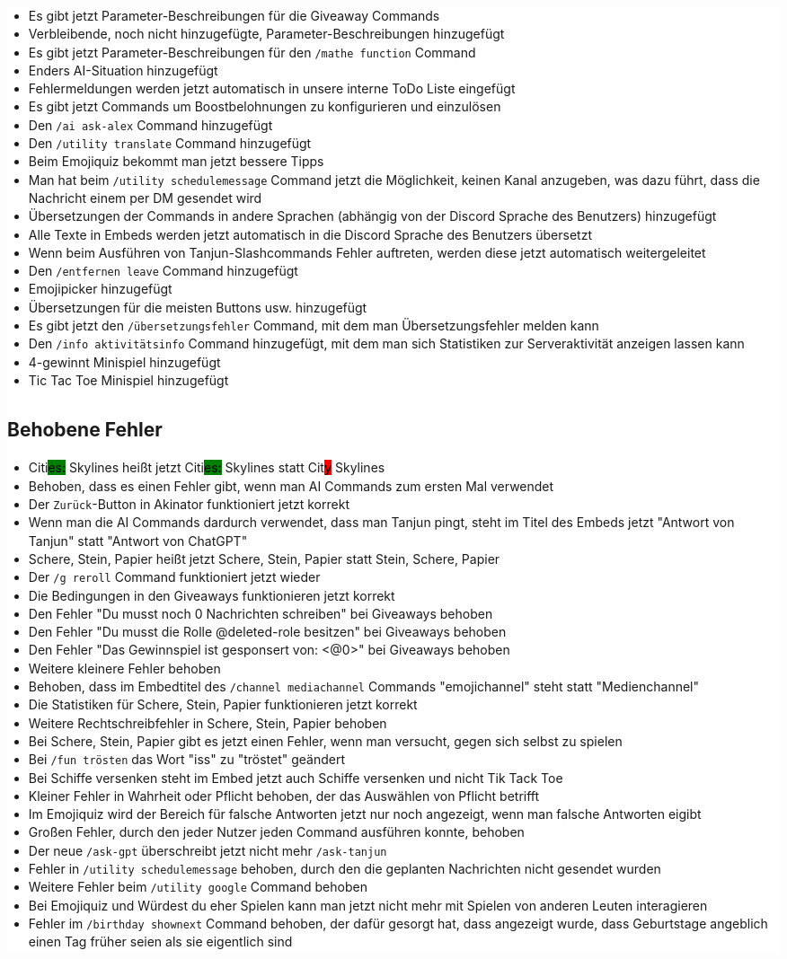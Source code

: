 * Es gibt jetzt Parameter-Beschreibungen für die Giveaway Commands
* Verbleibende, noch nicht hinzugefügte, Parameter-Beschreibungen hinzugefügt
* Es gibt jetzt Parameter-Beschreibungen für den `/mathe function` Command
* Enders AI-Situation hinzugefügt
* Fehlermeldungen werden jetzt automatisch in unsere interne ToDo Liste eingefügt
* Es gibt jetzt Commands um Boostbelohnungen zu konfigurieren und einzulösen
* Den `/ai ask-alex` Command hinzugefügt
* Den `/utility translate` Command hinzugefügt
* Beim Emojiquiz bekommt man jetzt bessere Tipps
* Man hat beim `/utility schedulemessage` Command jetzt die Möglichkeit, keinen Kanal anzugeben, was dazu führt, dass die Nachricht einem per DM gesendet wird
* Übersetzungen der Commands in andere Sprachen (abhängig von der Discord Sprache des Benutzers) hinzugefügt
* Alle Texte in Embeds werden jetzt automatisch in die Discord Sprache des Benutzers übersetzt
* Wenn beim Ausführen von Tanjun-Slashcommands Fehler auftreten, werden diese jetzt automatisch weitergeleitet
* Den `/entfernen leave` Command hinzugefügt
* Emojipicker hinzugefügt
* Übersetzungen für die meisten Buttons usw. hinzugefügt
* Es gibt jetzt den `/übersetzungsfehler` Command, mit dem man Übersetzungsfehler melden kann
* Den `/info aktivitätsinfo` Command hinzugefügt, mit dem man sich Statistiken zur Serveraktivität anzeigen lassen kann
* 4-gewinnt Minispiel hinzugefügt
* Tic Tac Toe Minispiel hinzugefügt

## Behobene Fehler <a href="#03ec1279-6a24-4060-9b36-65e61e35b1fa" id="03ec1279-6a24-4060-9b36-65e61e35b1fa"></a>

* Citi<mark style="background-color:green;">es:</mark> Skylines heißt jetzt Citi<mark style="background-color:green;">es:</mark> Skylines statt Cit<mark style="background-color:red;">y</mark> Skylines
* Behoben, dass es einen Fehler gibt, wenn man AI Commands zum ersten Mal verwendet
* Der `Zurück`-Button in Akinator funktioniert jetzt korrekt
* Wenn man die AI Commands dardurch verwendet, dass man Tanjun pingt, steht im Titel des Embeds jetzt "Antwort von Tanjun" statt "Antwort von ChatGPT"
* Schere, Stein, Papier heißt jetzt Schere, Stein, Papier statt Stein, Schere, Papier
* Der `/g reroll` Command funktioniert jetzt wieder
* Die Bedingungen in den Giveaways funktionieren jetzt korrekt
* Den Fehler "Du musst noch 0 Nachrichten schreiben" bei Giveaways behoben
* Den Fehler "Du musst die Rolle @deleted-role besitzen" bei Giveaways behoben
* Den Fehler "Das Gewinnspiel ist gesponsert von: <@0>" bei Giveaways behoben
* Weitere kleinere Fehler behoben
* Behoben, dass im Embedtitel des `/channel mediachannel` Commands "emojichannel" steht statt "Medienchannel"
* Die Statistiken für Schere, Stein, Papier funktionieren jetzt korrekt
* Weitere Rechtschreibfehler in Schere, Stein, Papier behoben
* Bei Schere, Stein, Papier gibt es jetzt einen Fehler, wenn man versucht, gegen sich selbst zu spielen
* Bei `/fun trösten` das Wort "iss" zu "tröstet" geändert
* Bei Schiffe versenken steht im Embed jetzt auch Schiffe versenken und nicht Tik Tack Toe
* Kleiner Fehler in Wahrheit oder Pflicht behoben, der das Auswählen von Pflicht betrifft
* Im Emojiquiz wird der Bereich für falsche Antworten jetzt nur noch angezeigt, wenn man falsche Antworten eigibt
* Großen Fehler, durch den jeder Nutzer jeden Command ausführen konnte, behoben
* Der neue `/ask-gpt` überschreibt jetzt nicht mehr `/ask-tanjun`
* Fehler in `/utility schedulemessage` behoben, durch den die geplanten Nachrichten nicht gesendet wurden
* Weitere Fehler beim `/utility google` Command behoben
* Bei Emojiquiz und Würdest du eher Spielen kann man jetzt nicht mehr mit Spielen von anderen Leuten interagieren
* Fehler im `/birthday shownext` Command behoben, der dafür gesorgt hat, dass angezeigt wurde, dass Geburtstage angeblich einen Tag früher seien als sie eigentlich sind